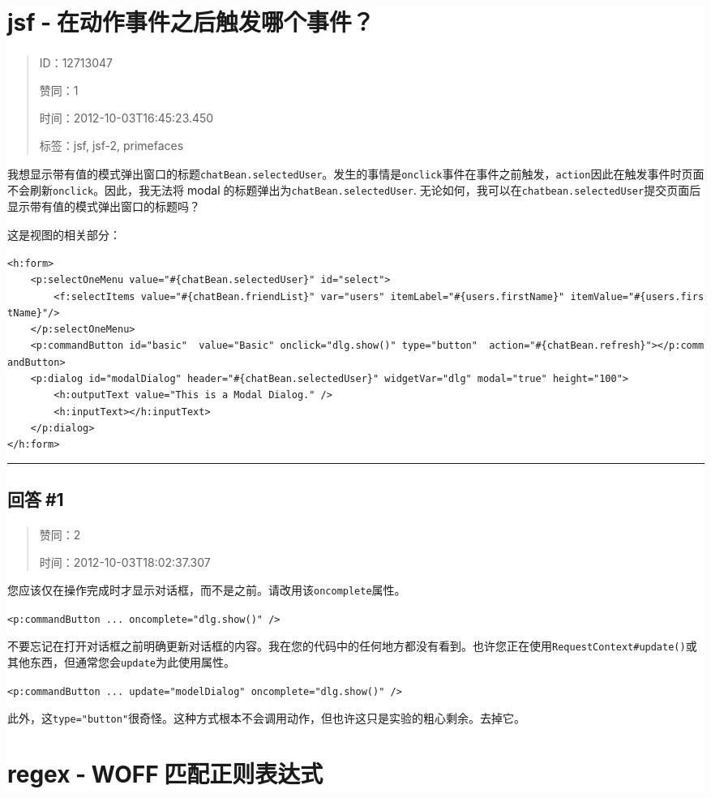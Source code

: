 # jsf - 在动作事件之后触发哪个事件？

> ID：12713047
> 
> 赞同：1
> 
> 时间：2012-10-03T16:45:23.450
> 
> 标签：jsf, jsf-2, primefaces

我想显示带有值的模式弹出窗口的标题`chatBean.selectedUser`。发生的事情是`onclick`事件在事件之前触发，`action`因此在触发事件时页面不会刷新`onclick`。因此，我无法将 modal 的标题弹出为`chatBean.selectedUser`. 无论如何，我可以在`chatbean.selectedUser`提交页面后显示带有值的模式弹出窗口的标题吗？

这是视图的相关部分：

```
<h:form>
    <p:selectOneMenu value="#{chatBean.selectedUser}" id="select">
        <f:selectItems value="#{chatBean.friendList}" var="users" itemLabel="#{users.firstName}" itemValue="#{users.firstName}"/>
    </p:selectOneMenu>
    <p:commandButton id="basic"  value="Basic" onclick="dlg.show()" type="button"  action="#{chatBean.refresh}"></p:commandButton>      
    <p:dialog id="modalDialog" header="#{chatBean.selectedUser}" widgetVar="dlg" modal="true" height="100">  
        <h:outputText value="This is a Modal Dialog." />  
        <h:inputText></h:inputText>
    </p:dialog>
</h:form> 
```

* * *

## 回答 #1

> 赞同：2
> 
> 时间：2012-10-03T18:02:37.307

您应该仅在操作完成时才显示对话框，而不是之前。请改用该`oncomplete`属性。

```
<p:commandButton ... oncomplete="dlg.show()" /> 
```

不要忘记在打开对话框之前明确更新对话框的内容。我在您的代码中的任何地方都没有看到。也许您正在使用`RequestContext#update()`或其他东西，但通常您会`update`为此使用属性。

```
<p:commandButton ... update="modelDialog" oncomplete="dlg.show()" /> 
```

此外，这`type="button"`很奇怪。这种方式根本不会调用动作，但也许这只是实验的粗心剩余。去掉它。

# regex - WOFF 匹配正则表达式
